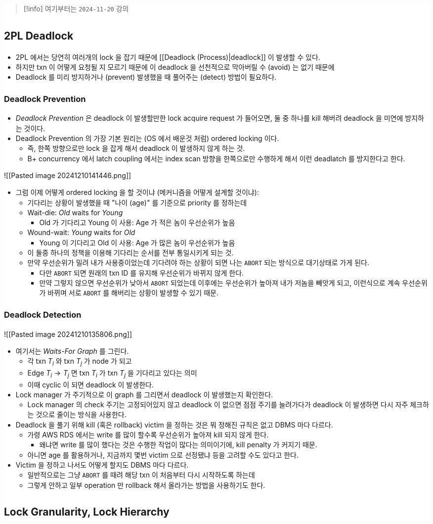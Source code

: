 > [!info] 여기부터는 `2024-11-20` 강의

## 2PL Deadlock

- 2PL 에서는 당연히 여러개의 lock 을 잡기 때문에 [[Deadlock (Process)|deadlock]] 이 발생할 수 있다.
- 하지만 txn 이 어떻게 요청될 지 모르기 때문에 이 deadlock 을 선천적으로 막아버릴 수 (avoid) 는 없기 때문에
- Deadlock 를 미리 방지하거나 (prevent) 발생했을 때 풀어주는 (detect) 방법이 필요하다.

### Deadlock Prevention

- *Deadlock Prevention* 은 deadlock 이 발생할만한 lock acquire request 가 들어오면, 둘 중 하나를 kill 해버려 deadlock 을 미연에 방지하는 것이다.
- Deadlock Prevention 의 가장 기본 원리는 (OS 에서 배운것 처럼) ordered locking 이다.
	- 즉, 한쪽 방향으로만 lock 을 잡게 해서 deadlock 이 발생하지 않게 하는 것.
	- B+ concurrency 에서 latch coupling 에서는 index scan 방향을 한쪽으로만 수행하게 해서 이런 deadlatch 를 방지한다고 한다.

![[Pasted image 20241210141446.png]]

- 그럼 이제 어떻게 ordered locking 을 할 것이냐 (메커니즘을 어떻게 설계할 것이냐):
	- 기다리는 상황이 발생했을 때 "나이 (age)" 를 기준으로 priority 를 정하는데
	- Wait-die: *Old* waits for *Young*
		- Old 가 기다리고 Young 이 사용: Age 가 적은 놈이 우선순위가 높음
	- Wound-wait: *Young* waits for *Old*
		- Young 이 기다리고 Old 이 사용: Age 가 많은 놈이 우선순위가 높음
	- 이 둘중 하나의 정책을 이용해 기다리는 순서를 전부 통일시키게 되는 것.
	- 만약 우선순위가 밀려 내가 사용중이었는데 기다려야 하는 상황이 되면 나는 `ABORT` 되는 방식으로 대기상태로 가게 된다.
		- 다만 `ABORT` 되면 원래의 txn ID 를 유지해 우선순위가 바뀌지 않게 한다.
		- 만약 그렇지 않으면 우선순위가 낮아서 `ABORT` 되었는데 이후에는 우선순위가 높아져 내가 저놈을 빼앗게 되고, 이런식으로 계속 우선순위가 바뀌며 서로 `ABORT` 를 해버리는 상황이 발생할 수 있기 때문.

### Deadlock Detection

![[Pasted image 20241210135806.png]]

- 여기서는 *Waits-For Graph* 를 그린다.
	- 각 txn $T_{i}$ 와 txn $T_{j}$ 가 node 가 되고
	- Edge $T_{i} \rightarrow T_{j}$ 면 txn $T_{i}$ 가 txn $T_{j}$ 을 기다리고 있다는 의미
	- 이때 cyclic 이 되면 deadlock 이 발생한다.
- Lock manager 가 주기적으로 이 graph 를 그리면서 deadlock 이 발생했는지 확인한다.
	- Lock manager 의 check 주기는 고정되어있지 않고 deadlock 이 없으면 점점 주기를 늘려가다가 deadlock 이 발생하면 다시 자주 체크하는 것으로 줄이는 방식을 사용한다.
- Deadlock 을 풀기 위해 kill (혹은 rollback) victim 을 정하는 것은 뭐 정해진 규칙은 없고 DBMS 마다 다르다.
	- 가령 AWS RDS 에서는 write 를 많이 할수록 우선순위가 높아져 kill 되지 않게 한다.
		- 왜냐면 write 를 많이 했다는 것은 수행한 작업이 많다는 의미이기에, kill penalty 가 커지기 때문.
	- 아니면 age 를 활용하거나, 지금까지 몇번 victim 으로 선정됐냐 등을 고려할 수도 있다고 한다.
- Victim 을 정하고 나서도 어떻게 할지도 DBMS 마다 다르다.
	- 일반적으로는 그냥 `ABORT` 를 때려 해당 txn 이 처음부터 다시 시작하도록 하는데
	- 그렇게 안하고 일부 operation 만 rollback 해서 올라가는 방법을 사용하기도 한다.

## Lock Granularity, Lock Hierarchy
